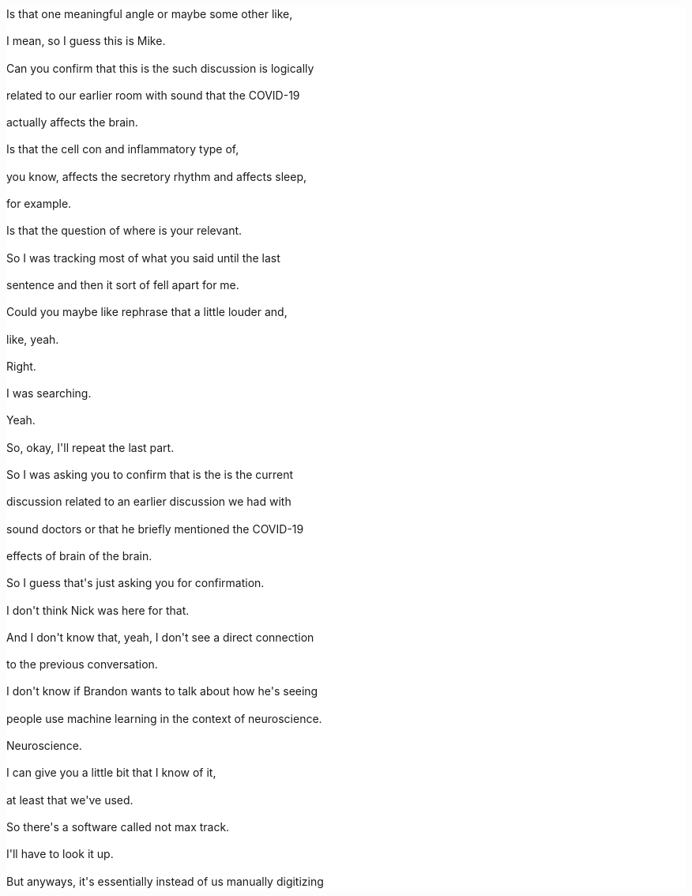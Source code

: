 Is that one meaningful angle or maybe some other like,

I mean, so I guess this is Mike.

Can you confirm that this is the such discussion is logically

related to our earlier room with sound that the COVID-19

actually affects the brain.

Is that the cell con and inflammatory type of,

you know, affects the secretory rhythm and affects sleep,

for example.

Is that the question of where is your relevant.

So I was tracking most of what you said until the last

sentence and then it sort of fell apart for me.

Could you maybe like rephrase that a little louder and,

like, yeah.

Right.

I was searching.

Yeah.

So, okay, I'll repeat the last part.

So I was asking you to confirm that is the is the current

discussion related to an earlier discussion we had with

sound doctors or that he briefly mentioned the COVID-19

effects of brain of the brain.

So I guess that's just asking you for confirmation.

I don't think Nick was here for that.

And I don't know that, yeah, I don't see a direct connection

to the previous conversation.

I don't know if Brandon wants to talk about how he's seeing

people use machine learning in the context of neuroscience.

Neuroscience.

I can give you a little bit that I know of it,

at least that we've used.

So there's a software called not max track.

I'll have to look it up.

But anyways, it's essentially instead of us manually digitizing
